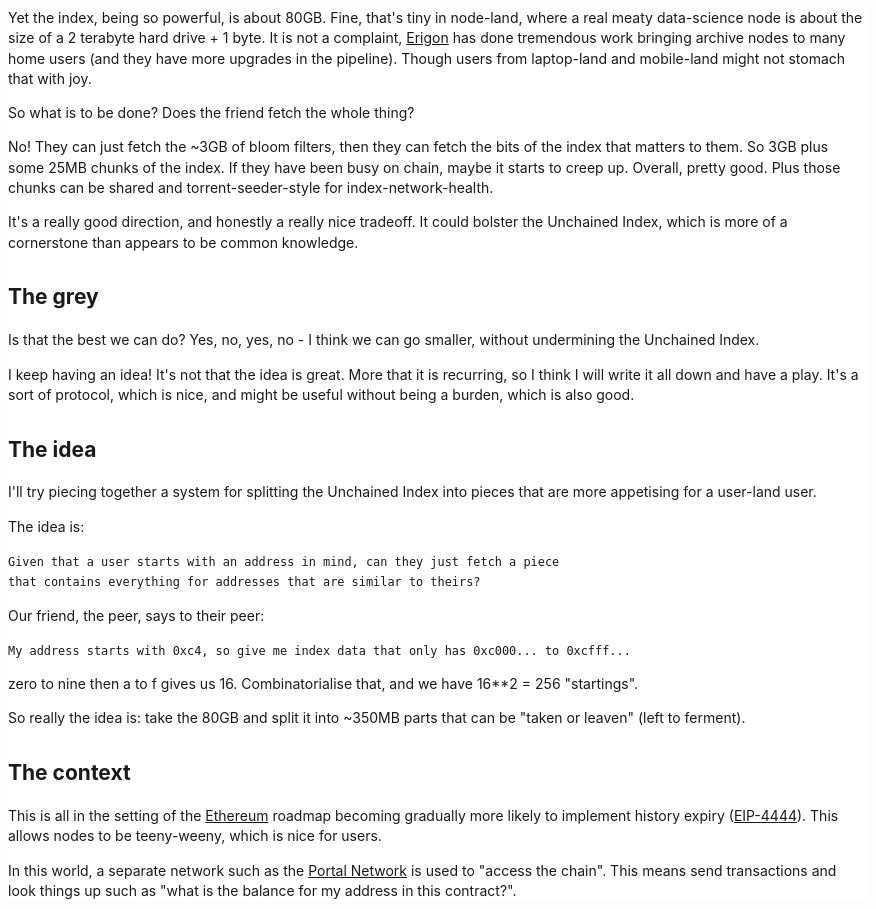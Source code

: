 Yet the index, being so powerful, is about 80GB. Fine, that's tiny in node-land,
where a real meaty data-science node is about the size of a 2 terabyte hard drive + 1 byte.
It is not a complaint, [Erigon](#erigon) has done tremendous work bringing
archive nodes to many home users (and they have more upgrades in the pipeline).
Though users from laptop-land and mobile-land might not stomach that with joy.

So what is to be done? Does the friend fetch the whole thing?

No! They can just fetch the ~3GB of bloom filters, then they can fetch the
bits of the index that matters to them. So 3GB plus some 25MB chunks of the index.
If they have been busy on chain, maybe it starts to creep up. Overall, pretty good.
Plus those chunks can be shared and torrent-seeder-style for index-network-health.

It's a really good direction, and honestly a really nice tradeoff. It could bolster
the Unchained Index, which is more of a cornerstone than appears to be common knowledge.

## The grey

Is that the best we can do? Yes, no, yes, no - I think we can go smaller, without
undermining the Unchained Index.

I keep having an idea! It's not that the idea is great. More that it is recurring,
so I think I will write it all down and have a play. It's a sort of protocol, which
is nice, and might be useful without being a burden, which is also good.

## The idea

I'll try piecing together a system for splitting the Unchained Index into pieces that
are more appetising for a user-land user.

The idea is:
```
Given that a user starts with an address in mind, can they just fetch a piece
that contains everything for addresses that are similar to theirs?
```
Our friend, the peer, says to their peer:
```
My address starts with 0xc4, so give me index data that only has 0xc000... to 0xcfff...
```
zero to nine then a to f gives us 16. Combinatorialise that, and we have 16**2 = 256
"startings".

So really the idea is: take the 80GB and split it into ~350MB parts that can be
"taken or leaven" (left to ferment).

## The context

This is all in the setting of the [Ethereum](#ethereum) roadmap becoming
gradually more likely to implement history expiry ([EIP-4444](#eip-4444)).
This allows nodes to be teeny-weeny, which is nice for users.

In this world, a separate network such as the [Portal Network](#portal-network) is used to
"access the chain". This means send transactions and look things up such as "what is the
balance for my address in this contract?".
